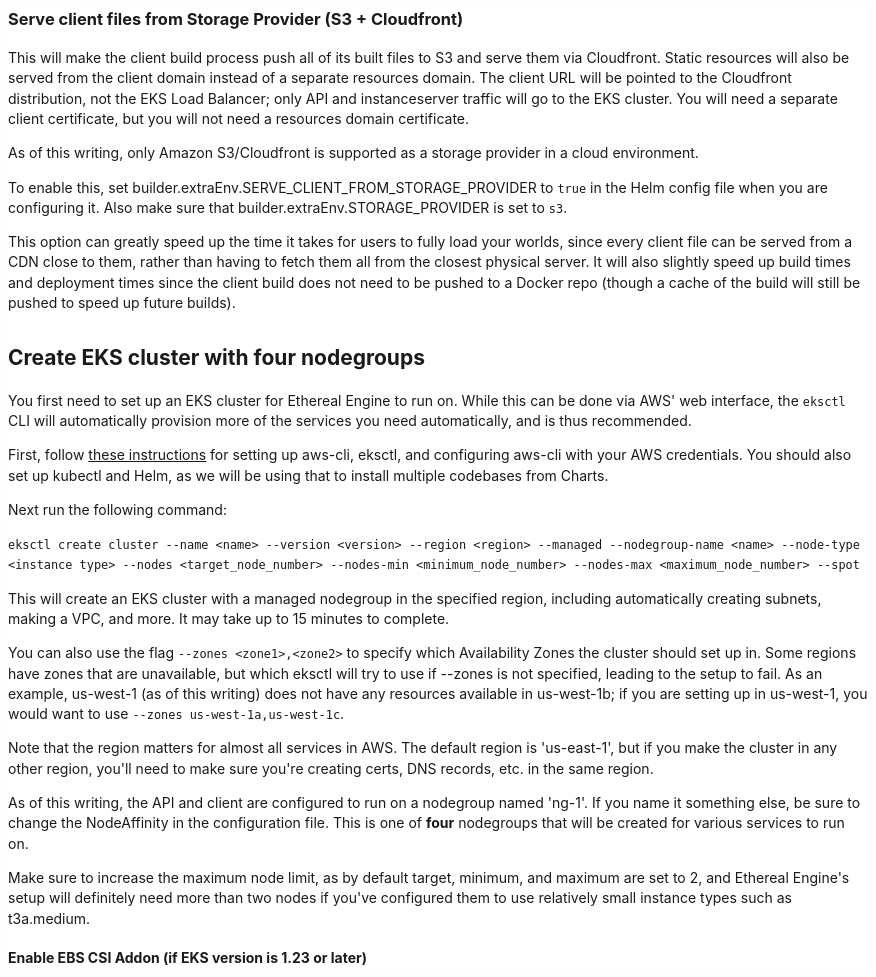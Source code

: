 ### Serve client files from Storage Provider (S3 + Cloudfront)
This will make the client build process push all of its built files to S3 and serve them via
Cloudfront. Static resources will also be served from the client domain instead of a separate
resources domain. The client URL will be pointed to the Cloudfront distribution, not the EKS Load
Balancer; only API and instanceserver traffic will go to the EKS cluster. You will need a separate
client certificate, but you will not need a resources domain certificate.

As of this writing, only Amazon S3/Cloudfront is supported as a storage provider
in a cloud environment.

To enable this, set builder.extraEnv.SERVE_CLIENT_FROM_STORAGE_PROVIDER to `true` in the
Helm config file when you are configuring it. Also make sure that builder.extraEnv.STORAGE_PROVIDER is set to `s3`.

This option can greatly speed up the time it takes for users to fully load your worlds,
since every client file can be served from a CDN close to them, rather than
having to fetch them all from the closest physical server. It will also slightly speed up build times and deployment
times since the client build does not need to be pushed to a Docker repo (though a cache of the build will still
be pushed to speed up future builds).

## Create EKS cluster with four nodegroups
You first need to set up an EKS cluster for Ethereal Engine to run on.
While this can be done via AWS' web interface, the ```eksctl``` CLI 
will automatically provision more of the services you need automatically,
and is thus recommended.

First, follow [these instructions](https://docs.aws.amazon.com/eks/latest/userguide/getting-started-eksctl.html)
for setting up aws-cli, eksctl, and configuring aws-cli with your AWS credentials.
You should also set up kubectl and Helm, as we will be using that to install multiple codebases from Charts.

Next run the following command:

```eksctl create cluster --name <name> --version <version> --region <region> --managed --nodegroup-name <name> --node-type <instance type> --nodes <target_node_number> --nodes-min <minimum_node_number> --nodes-max <maximum_node_number> --spot```

This will create an EKS cluster with a managed nodegroup in the specified region, including automatically
creating subnets, making a VPC, and more. It may take up to 15 minutes to complete.

You can also use the flag ```--zones <zone1>,<zone2>``` to specify which Availability Zones the cluster
should set up in. Some regions have zones that are unavailable, but which eksctl will try to
use if --zones is not specified, leading to the setup to fail. As an example, us-west-1 (as of this
writing) does not have any resources available in us-west-1b; if you are setting up in us-west-1,
you would want to use ```--zones us-west-1a,us-west-1c```.

Note that the region matters for almost all services in AWS. The default region is 'us-east-1',
but if you make the cluster in any other region, you'll need to make sure you're creating certs,
DNS records, etc. in the same region.

As of this writing, the API and client are configured to run on a nodegroup named 'ng-1'.
If you name it something else, be sure to change the NodeAffinity in the configuration file. This is one of **four**
nodegroups that will be created for various services to run on.

Make sure to increase the maximum node limit, as by default target, minimum, and maximum are
set to 2, and Ethereal Engine's setup will definitely need more than two nodes if you've configured
them to use relatively small instance types such as t3a.medium.

#### Enable EBS CSI Addon (if EKS version is 1.23 or later)
```